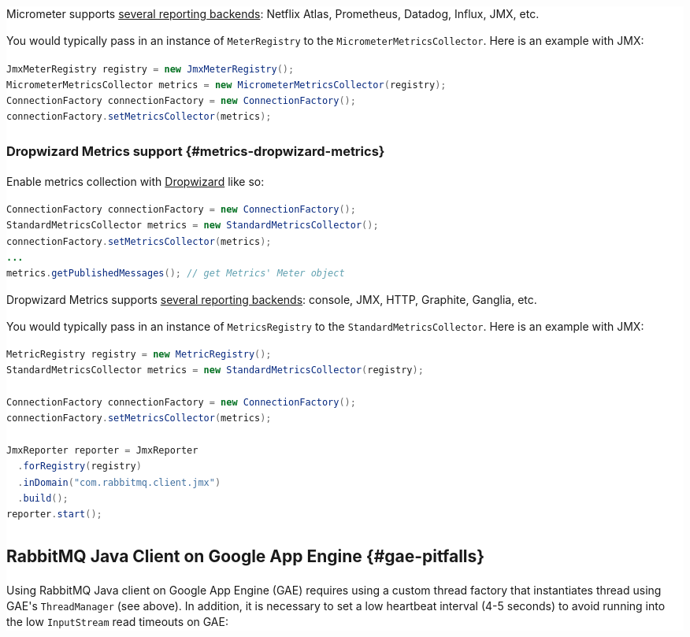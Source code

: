 Micrometer supports [several reporting backends](http://micrometer.io/docs):
Netflix Atlas, Prometheus, Datadog, Influx, JMX, etc.

You would typically pass in an instance of `MeterRegistry`
to the `MicrometerMetricsCollector`. Here is an example
with JMX:

```java
JmxMeterRegistry registry = new JmxMeterRegistry();
MicrometerMetricsCollector metrics = new MicrometerMetricsCollector(registry);
ConnectionFactory connectionFactory = new ConnectionFactory();
connectionFactory.setMetricsCollector(metrics);
```

### Dropwizard Metrics support {#metrics-dropwizard-metrics}

Enable metrics collection with [Dropwizard](http://metrics.dropwizard.io) like so:

```java
ConnectionFactory connectionFactory = new ConnectionFactory();
StandardMetricsCollector metrics = new StandardMetricsCollector();
connectionFactory.setMetricsCollector(metrics);
...
metrics.getPublishedMessages(); // get Metrics' Meter object
```

Dropwizard Metrics supports [several reporting backends](http://metrics.dropwizard.io/3.2.3/getting-started.html):
console, JMX, HTTP, Graphite, Ganglia, etc.

You would typically pass in an instance of `MetricsRegistry`
to the `StandardMetricsCollector`. Here is an example
with JMX:

```java
MetricRegistry registry = new MetricRegistry();
StandardMetricsCollector metrics = new StandardMetricsCollector(registry);

ConnectionFactory connectionFactory = new ConnectionFactory();
connectionFactory.setMetricsCollector(metrics);

JmxReporter reporter = JmxReporter
  .forRegistry(registry)
  .inDomain("com.rabbitmq.client.jmx")
  .build();
reporter.start();
```


## RabbitMQ Java Client on Google App Engine {#gae-pitfalls}

Using RabbitMQ Java client on Google App Engine (GAE) requires using a custom
thread factory that instantiates thread using GAE's `ThreadManager` (see above).
In addition, it is necessary to set a low heartbeat interval (4-5 seconds) to avoid running
into the low `InputStream` read timeouts on GAE:
